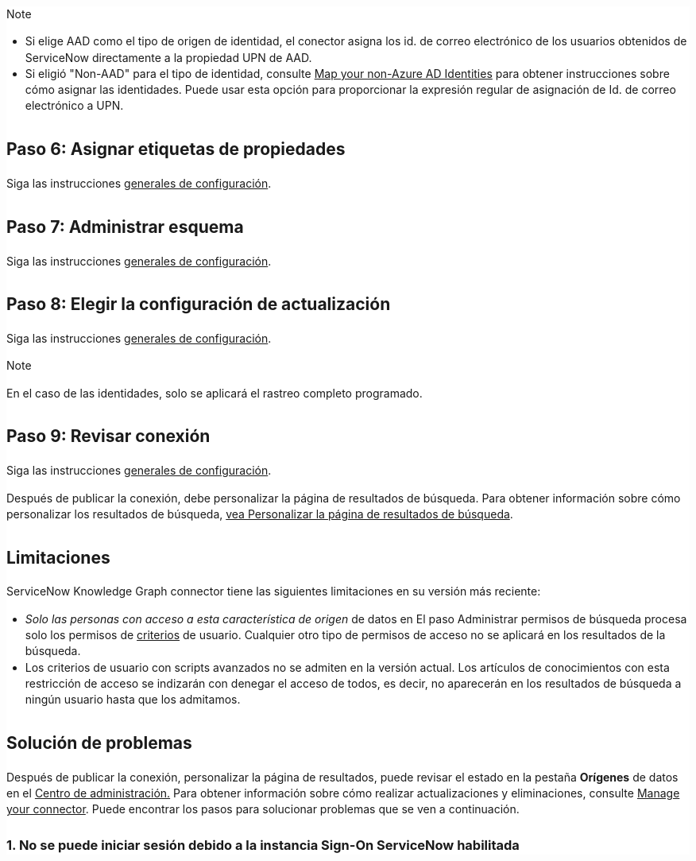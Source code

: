 >[!NOTE]
> * Si elige AAD como el tipo de origen de identidad, el conector asigna los id. de correo electrónico de los usuarios obtenidos de ServiceNow directamente a la propiedad UPN de AAD.
> * Si eligió "Non-AAD" para el tipo de identidad, consulte [Map your non-Azure AD Identities](map-non-aad.md) para obtener instrucciones sobre cómo asignar las identidades. Puede usar esta opción para proporcionar la expresión regular de asignación de Id. de correo electrónico a UPN.


## <a name="step-6-assign-property-labels"></a>Paso 6: Asignar etiquetas de propiedades

Siga las instrucciones [generales de configuración](./configure-connector.md).

## <a name="step-7-manage-schema"></a>Paso 7: Administrar esquema

Siga las instrucciones [generales de configuración](./configure-connector.md).

## <a name="step-8-choose-refresh-settings"></a>Paso 8: Elegir la configuración de actualización

Siga las instrucciones [generales de configuración](./configure-connector.md).

>[!NOTE]
>En el caso de las identidades, solo se aplicará el rastreo completo programado.

## <a name="step-9-review-connection"></a>Paso 9: Revisar conexión

Siga las instrucciones [generales de configuración](./configure-connector.md).

Después de publicar la conexión, debe personalizar la página de resultados de búsqueda. Para obtener información sobre cómo personalizar los resultados de búsqueda, [vea Personalizar la página de resultados de búsqueda](/microsoftsearch/configure-connector#next-steps-customize-the-search-results-page).

## <a name="limitations"></a>Limitaciones
ServiceNow Knowledge Graph connector tiene las siguientes limitaciones en su versión más reciente:

- *Solo las personas con acceso a esta característica de origen* de datos en El paso Administrar permisos de búsqueda procesa solo los permisos de [criterios](https://hi.service-now.com/kb_view.do?sysparm_article=KB0550924) de usuario. Cualquier otro tipo de permisos de acceso no se aplicará en los resultados de la búsqueda.
- Los criterios de usuario con scripts avanzados no se admiten en la versión actual. Los artículos de conocimientos con esta restricción de acceso se indizarán con denegar el acceso de todos, es decir, no aparecerán en los resultados de búsqueda a ningún usuario hasta que los admitamos.

## <a name="troubleshooting"></a>Solución de problemas
Después de publicar la conexión, personalizar la página de resultados, puede revisar el estado en la pestaña **Orígenes** de datos en el [Centro de administración.](https://admin.microsoft.com) Para obtener información sobre cómo realizar actualizaciones y eliminaciones, consulte [Manage your connector](manage-connector.md).
Puede encontrar los pasos para solucionar problemas que se ven a continuación.
### <a name="1-unable-to-login-due-to-single-sign-on-enabled-servicenow-instance"></a>1. No se puede iniciar sesión debido a la instancia Sign-On ServiceNow habilitada

